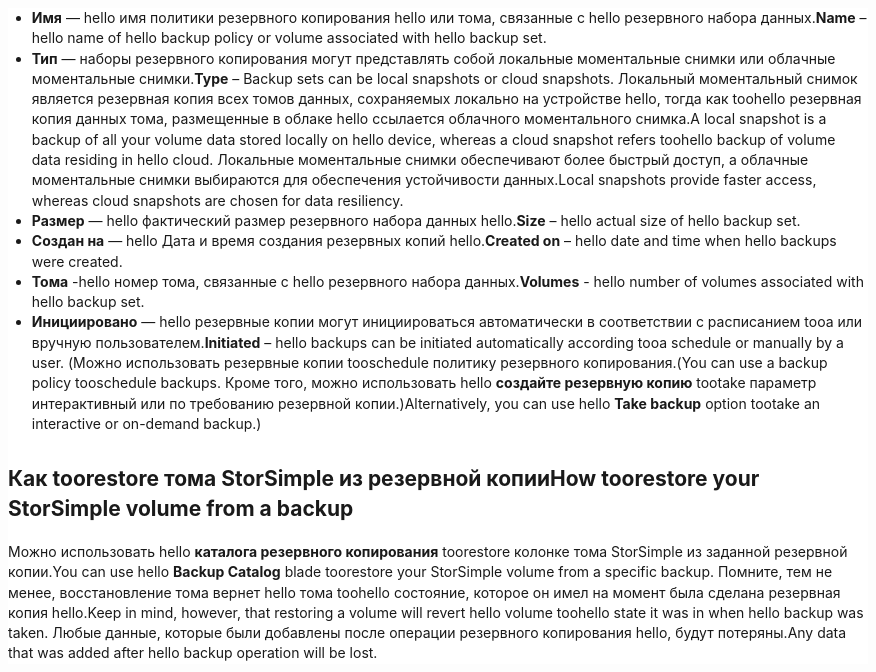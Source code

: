 * <span data-ttu-id="9de3a-160">**Имя** — hello имя политики резервного копирования hello или тома, связанные с hello резервного набора данных.</span><span class="sxs-lookup"><span data-stu-id="9de3a-160">**Name** – hello name of hello backup policy or volume associated with hello backup set.</span></span>
* <span data-ttu-id="9de3a-161">**Тип** — наборы резервного копирования могут представлять собой локальные моментальные снимки или облачные моментальные снимки.</span><span class="sxs-lookup"><span data-stu-id="9de3a-161">**Type** – Backup sets can be local snapshots or cloud snapshots.</span></span> <span data-ttu-id="9de3a-162">Локальный моментальный снимок является резервная копия всех томов данных, сохраняемых локально на устройстве hello, тогда как toohello резервная копия данных тома, размещенные в облаке hello ссылается облачного моментального снимка.</span><span class="sxs-lookup"><span data-stu-id="9de3a-162">A local snapshot is a backup of all your volume data stored locally on hello device, whereas a cloud snapshot refers toohello backup of volume data residing in hello cloud.</span></span> <span data-ttu-id="9de3a-163">Локальные моментальные снимки обеспечивают более быстрый доступ, а облачные моментальные снимки выбираются для обеспечения устойчивости данных.</span><span class="sxs-lookup"><span data-stu-id="9de3a-163">Local snapshots provide faster access, whereas cloud snapshots are chosen for data resiliency.</span></span>
* <span data-ttu-id="9de3a-164">**Размер** — hello фактический размер резервного набора данных hello.</span><span class="sxs-lookup"><span data-stu-id="9de3a-164">**Size** – hello actual size of hello backup set.</span></span>
* <span data-ttu-id="9de3a-165">**Создан на** — hello Дата и время создания резервных копий hello.</span><span class="sxs-lookup"><span data-stu-id="9de3a-165">**Created on** – hello date and time when hello backups were created.</span></span> 
* <span data-ttu-id="9de3a-166">**Тома** -hello номер тома, связанные с hello резервного набора данных.</span><span class="sxs-lookup"><span data-stu-id="9de3a-166">**Volumes** - hello number of volumes associated with hello backup set.</span></span>
* <span data-ttu-id="9de3a-167">**Инициировано** — hello резервные копии могут инициироваться автоматически в соответствии с расписанием tooa или вручную пользователем.</span><span class="sxs-lookup"><span data-stu-id="9de3a-167">**Initiated** – hello backups can be initiated automatically according tooa schedule or manually by a user.</span></span> <span data-ttu-id="9de3a-168">(Можно использовать резервные копии tooschedule политику резервного копирования.</span><span class="sxs-lookup"><span data-stu-id="9de3a-168">(You can use a backup policy tooschedule backups.</span></span> <span data-ttu-id="9de3a-169">Кроме того, можно использовать hello **создайте резервную копию** tootake параметр интерактивный или по требованию резервной копии.)</span><span class="sxs-lookup"><span data-stu-id="9de3a-169">Alternatively, you can use hello **Take backup** option tootake an interactive or on-demand backup.)</span></span>

## <a name="how-toorestore-your-storsimple-volume-from-a-backup"></a><span data-ttu-id="9de3a-170">Как toorestore тома StorSimple из резервной копии</span><span class="sxs-lookup"><span data-stu-id="9de3a-170">How toorestore your StorSimple volume from a backup</span></span>

<span data-ttu-id="9de3a-171">Можно использовать hello **каталога резервного копирования** toorestore колонке тома StorSimple из заданной резервной копии.</span><span class="sxs-lookup"><span data-stu-id="9de3a-171">You can use hello **Backup Catalog** blade toorestore your StorSimple volume from a specific backup.</span></span> <span data-ttu-id="9de3a-172">Помните, тем не менее, восстановление тома вернет hello тома toohello состояние, которое он имел на момент была сделана резервная копия hello.</span><span class="sxs-lookup"><span data-stu-id="9de3a-172">Keep in mind, however, that restoring a volume will revert hello volume toohello state it was in when hello backup was taken.</span></span> <span data-ttu-id="9de3a-173">Любые данные, которые были добавлены после операции резервного копирования hello, будут потеряны.</span><span class="sxs-lookup"><span data-stu-id="9de3a-173">Any data that was added after hello backup operation will be lost.</span></span>
